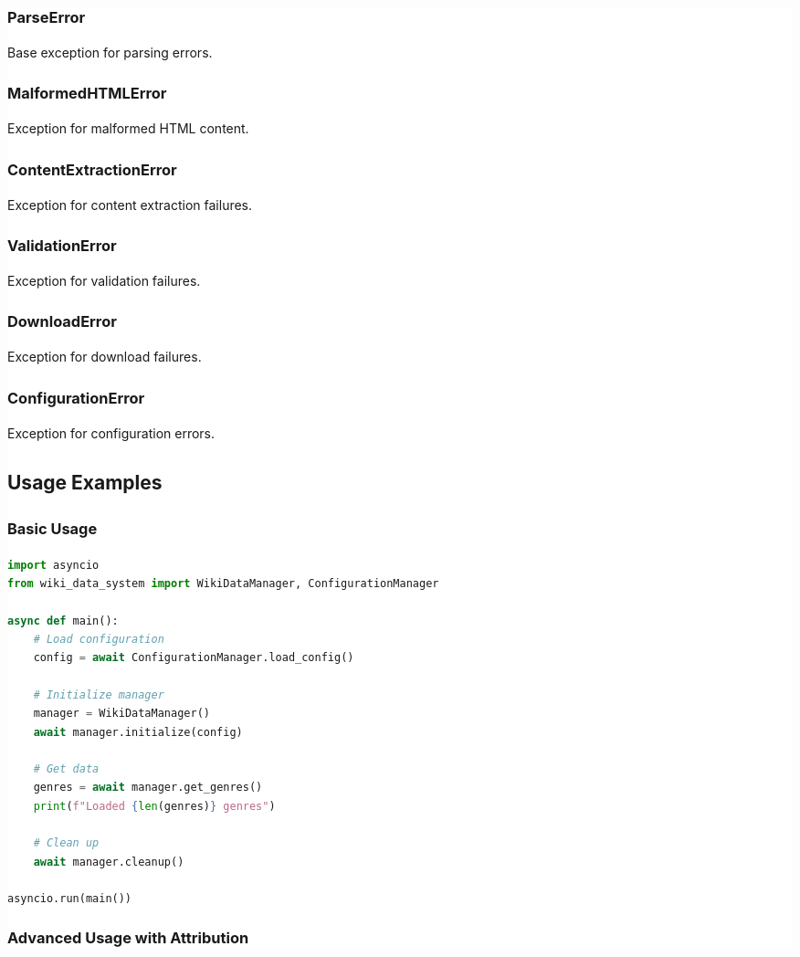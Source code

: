 ### ParseError

Base exception for parsing errors.

### MalformedHTMLError

Exception for malformed HTML content.

### ContentExtractionError

Exception for content extraction failures.

### ValidationError

Exception for validation failures.

### DownloadError

Exception for download failures.

### ConfigurationError

Exception for configuration errors.

## Usage Examples

### Basic Usage

```python
import asyncio
from wiki_data_system import WikiDataManager, ConfigurationManager

async def main():
    # Load configuration
    config = await ConfigurationManager.load_config()
    
    # Initialize manager
    manager = WikiDataManager()
    await manager.initialize(config)
    
    # Get data
    genres = await manager.get_genres()
    print(f"Loaded {len(genres)} genres")
    
    # Clean up
    await manager.cleanup()

asyncio.run(main())
```

### Advanced Usage with Attribution
